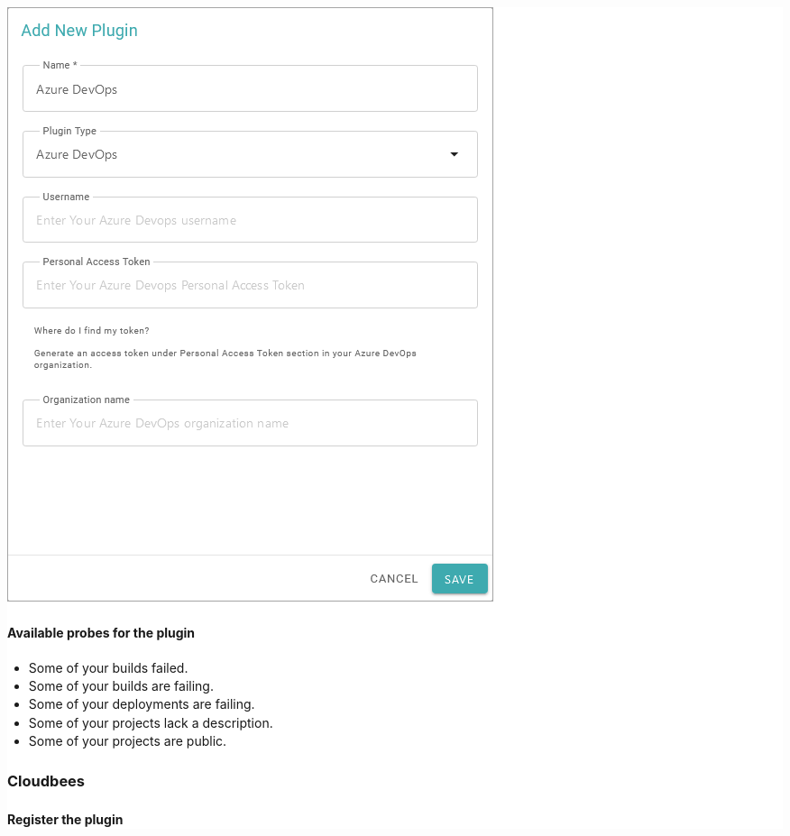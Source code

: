 ![azuredevopsreg-reg](/user/images-insights/azuredevopsreg.png)

#### Available probes for the plugin
- Some of your builds failed.
- Some of your builds are failing.
- Some of your deployments are failing.
- Some of your projects lack a description.
- Some of your projects are public.

### Cloudbees
#### Register the plugin
